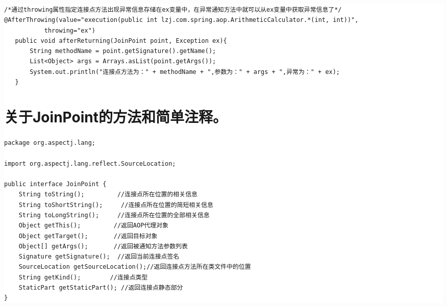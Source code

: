  ```
 /*通过throwing属性指定连接点方法出现异常信息存储在ex变量中，在异常通知方法中就可以从ex变量中获取异常信息了*/
@AfterThrowing(value="execution(public int lzj.com.spring.aop.ArithmeticCalculator.*(int, int))",
            throwing="ex")
    public void afterReturning(JoinPoint point, Exception ex){
        String methodName = point.getSignature().getName();
        List<Object> args = Arrays.asList(point.getArgs());
        System.out.println("连接点方法为：" + methodName + ",参数为：" + args + ",异常为：" + ex);
    }

 ```
# 关于JoinPoint的方法和简单注释。

```
package org.aspectj.lang;
 
import org.aspectj.lang.reflect.SourceLocation;
 
public interface JoinPoint {
    String toString();         //连接点所在位置的相关信息
    String toShortString();     //连接点所在位置的简短相关信息
    String toLongString();     //连接点所在位置的全部相关信息
    Object getThis();         //返回AOP代理对象
    Object getTarget();       //返回目标对象
    Object[] getArgs();       //返回被通知方法参数列表
    Signature getSignature();  //返回当前连接点签名
    SourceLocation getSourceLocation();//返回连接点方法所在类文件中的位置
    String getKind();        //连接点类型
    StaticPart getStaticPart(); //返回连接点静态部分
}

```  
 
 
    